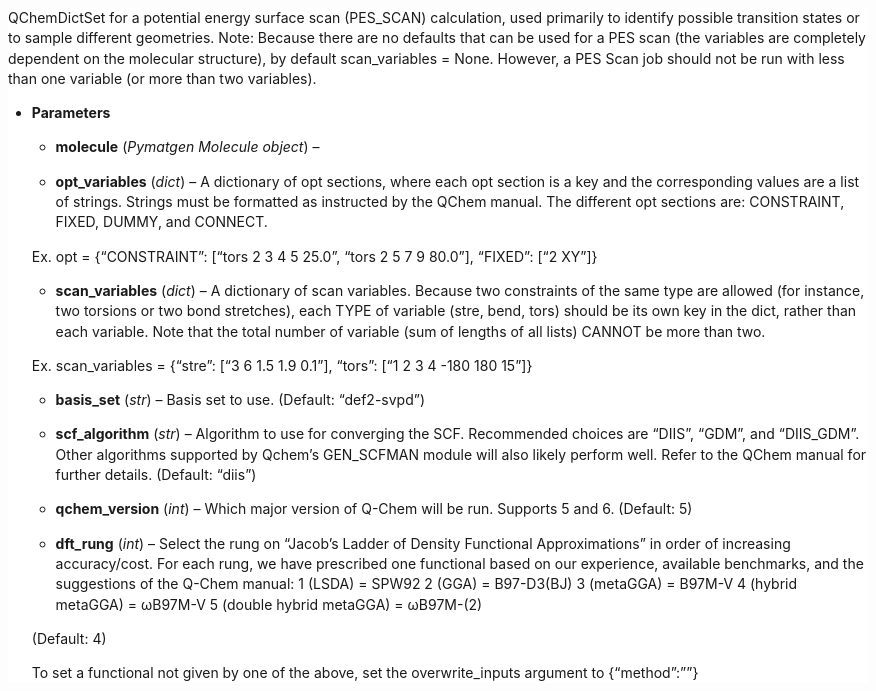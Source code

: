 QChemDictSet for a potential energy surface scan (PES_SCAN) calculation,
used primarily to identify possible transition states or to sample different
geometries.
Note: Because there are no defaults that can be used for a PES scan (the
variables are completely dependent on the molecular structure), by default
scan_variables = None. However, a PES Scan job should not be run with less
than one variable (or more than two variables).


* **Parameters**


    * **molecule** (*Pymatgen Molecule object*) –


    * **opt_variables** (*dict*) – A dictionary of opt sections, where each opt section is a key
    and the corresponding values are a list of strings. Strings must be formatted
    as instructed by the QChem manual. The different opt sections are: CONSTRAINT, FIXED,
    DUMMY, and CONNECT.

    Ex. opt = {“CONSTRAINT”: [“tors 2 3 4 5 25.0”, “tors 2 5 7 9 80.0”], “FIXED”: [“2 XY”]}



    * **scan_variables** (*dict*) – A dictionary of scan variables. Because two constraints of the
    same type are allowed (for instance, two torsions or two bond stretches), each TYPE of
    variable (stre, bend, tors) should be its own key in the dict, rather than each variable.
    Note that the total number of variable (sum of lengths of all lists) CANNOT be more than two.

    Ex. scan_variables = {“stre”: [“3 6 1.5 1.9 0.1”], “tors”: [“1 2 3 4 -180 180 15”]}



    * **basis_set** (*str*) – Basis set to use. (Default: “def2-svpd”)


    * **scf_algorithm** (*str*) – Algorithm to use for converging the SCF. Recommended choices are
    “DIIS”, “GDM”, and “DIIS_GDM”. Other algorithms supported by Qchem’s GEN_SCFMAN
    module will also likely perform well. Refer to the QChem manual for further details.
    (Default: “diis”)


    * **qchem_version** (*int*) – Which major version of Q-Chem will be run. Supports 5 and 6. (Default: 5)


    * **dft_rung** (*int*) – Select the rung on “Jacob’s Ladder of Density Functional Approximations” in
    order of increasing accuracy/cost. For each rung, we have prescribed one functional based
    on our experience, available benchmarks, and the suggestions of the Q-Chem manual:
    1 (LSDA) = SPW92
    2 (GGA) = B97-D3(BJ)
    3 (metaGGA) = B97M-V
    4 (hybrid metaGGA) = ωB97M-V
    5 (double hybrid metaGGA) = ωB97M-(2)

    (Default: 4)

    To set a functional not given by one of the above, set the overwrite_inputs
    argument to {“method”:”<NAME OF FUNCTIONAL>”}
